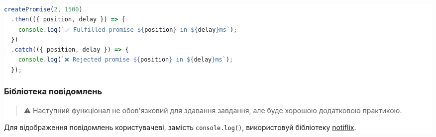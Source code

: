 ```js
createPromise(2, 1500)
  .then(({ position, delay }) => {
    console.log(`✅ Fulfilled promise ${position} in ${delay}ms`);
  })
  .catch(({ position, delay }) => {
    console.log(`❌ Rejected promise ${position} in ${delay}ms`);
  });
```

### Бібліотека повідомлень

> ⚠️ Наступний функціонал не обов'язковий для здавання завдання, але буде
> хорошою додатковою практикою.

Для відображення повідомлень користувачеві, замість `console.log()`,
використовуй бібліотеку [notiflix](https://github.com/notiflix/Notiflix#readme).
